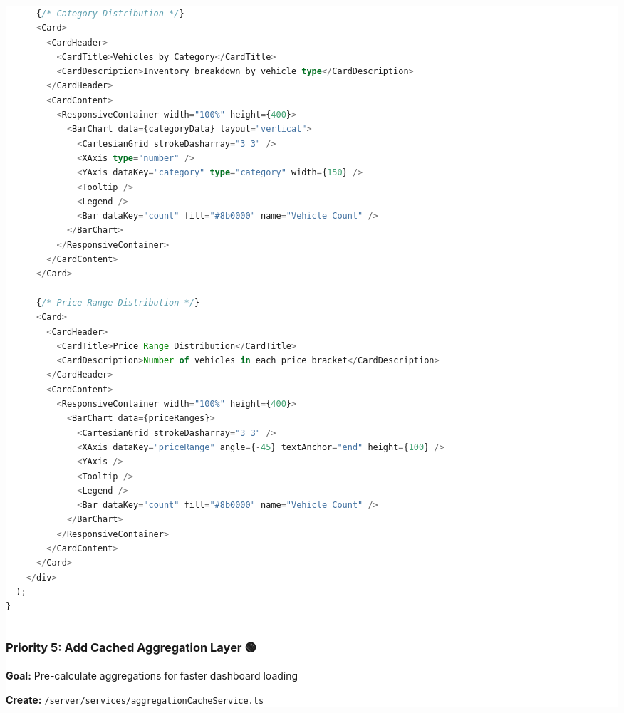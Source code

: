 ```typescript
      {/* Category Distribution */}
      <Card>
        <CardHeader>
          <CardTitle>Vehicles by Category</CardTitle>
          <CardDescription>Inventory breakdown by vehicle type</CardDescription>
        </CardHeader>
        <CardContent>
          <ResponsiveContainer width="100%" height={400}>
            <BarChart data={categoryData} layout="vertical">
              <CartesianGrid strokeDasharray="3 3" />
              <XAxis type="number" />
              <YAxis dataKey="category" type="category" width={150} />
              <Tooltip />
              <Legend />
              <Bar dataKey="count" fill="#8b0000" name="Vehicle Count" />
            </BarChart>
          </ResponsiveContainer>
        </CardContent>
      </Card>

      {/* Price Range Distribution */}
      <Card>
        <CardHeader>
          <CardTitle>Price Range Distribution</CardTitle>
          <CardDescription>Number of vehicles in each price bracket</CardDescription>
        </CardHeader>
        <CardContent>
          <ResponsiveContainer width="100%" height={400}>
            <BarChart data={priceRanges}>
              <CartesianGrid strokeDasharray="3 3" />
              <XAxis dataKey="priceRange" angle={-45} textAnchor="end" height={100} />
              <YAxis />
              <Tooltip />
              <Legend />
              <Bar dataKey="count" fill="#8b0000" name="Vehicle Count" />
            </BarChart>
          </ResponsiveContainer>
        </CardContent>
      </Card>
    </div>
  );
}
```

---

### Priority 5: Add Cached Aggregation Layer 🟢

**Goal:** Pre-calculate aggregations for faster dashboard loading

**Create:** `/server/services/aggregationCacheService.ts`
